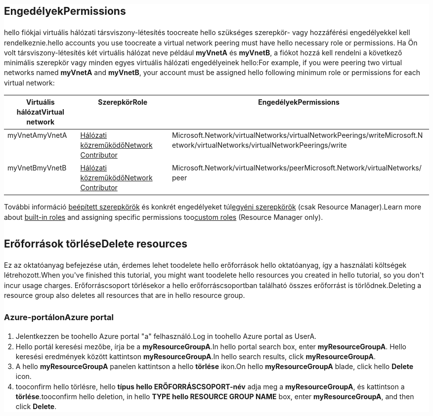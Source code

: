 ## <span data-ttu-id="ba1f5-310"><a name="permissions"></a>Engedélyek</span><span class="sxs-lookup"><span data-stu-id="ba1f5-310"><a name="permissions"></a>Permissions</span></span>

<span data-ttu-id="ba1f5-311">hello fiókjai virtuális hálózati társviszony-létesítés toocreate hello szükséges szerepkör- vagy hozzáférési engedélyekkel kell rendelkeznie.</span><span class="sxs-lookup"><span data-stu-id="ba1f5-311">hello accounts you use toocreate a virtual network peering must have hello necessary role or permissions.</span></span> <span data-ttu-id="ba1f5-312">Ha Ön volt társviszony-létesítés két virtuális hálózat neve például **myVnetA** és **myVnetB**, a fiókot hozzá kell rendelni a következő minimális szerepkör vagy minden egyes virtuális hálózati engedélyeinek hello:</span><span class="sxs-lookup"><span data-stu-id="ba1f5-312">For example, if you were peering two virtual networks named **myVnetA** and **myVnetB**, your account must be assigned hello following minimum role or permissions for each virtual network:</span></span>
    
|<span data-ttu-id="ba1f5-313">Virtuális hálózat</span><span class="sxs-lookup"><span data-stu-id="ba1f5-313">Virtual network</span></span>|<span data-ttu-id="ba1f5-314">Szerepkör</span><span class="sxs-lookup"><span data-stu-id="ba1f5-314">Role</span></span>|<span data-ttu-id="ba1f5-315">Engedélyek</span><span class="sxs-lookup"><span data-stu-id="ba1f5-315">Permissions</span></span>|
|---|---|---|
|<span data-ttu-id="ba1f5-316">myVnetA</span><span class="sxs-lookup"><span data-stu-id="ba1f5-316">myVnetA</span></span>|[<span data-ttu-id="ba1f5-317">Hálózati közreműködő</span><span class="sxs-lookup"><span data-stu-id="ba1f5-317">Network Contributor</span></span>](../active-directory/role-based-access-built-in-roles.md?toc=%2fazure%2fvirtual-network%2ftoc.json#network-contributor)|<span data-ttu-id="ba1f5-318">Microsoft.Network/virtualNetworks/virtualNetworkPeerings/write</span><span class="sxs-lookup"><span data-stu-id="ba1f5-318">Microsoft.Network/virtualNetworks/virtualNetworkPeerings/write</span></span>|
|<span data-ttu-id="ba1f5-319">myVnetB</span><span class="sxs-lookup"><span data-stu-id="ba1f5-319">myVnetB</span></span>|[<span data-ttu-id="ba1f5-320">Hálózati közreműködő</span><span class="sxs-lookup"><span data-stu-id="ba1f5-320">Network Contributor</span></span>](../active-directory/role-based-access-built-in-roles.md?toc=%2fazure%2fvirtual-network%2ftoc.json#network-contributor)|<span data-ttu-id="ba1f5-321">Microsoft.Network/virtualNetworks/peer</span><span class="sxs-lookup"><span data-stu-id="ba1f5-321">Microsoft.Network/virtualNetworks/peer</span></span>|

<span data-ttu-id="ba1f5-322">További információ [beépített szerepkörök](../active-directory/role-based-access-built-in-roles.md?toc=%2fazure%2fvirtual-network%2ftoc.json#network-contributor) és konkrét engedélyeket túl[egyéni szerepkörök](../active-directory/role-based-access-control-custom-roles.md?toc=%2fazure%2fvirtual-network%2ftoc.json) (csak Resource Manager).</span><span class="sxs-lookup"><span data-stu-id="ba1f5-322">Learn more about [built-in roles](../active-directory/role-based-access-built-in-roles.md?toc=%2fazure%2fvirtual-network%2ftoc.json#network-contributor) and assigning specific permissions too[custom roles](../active-directory/role-based-access-control-custom-roles.md?toc=%2fazure%2fvirtual-network%2ftoc.json) (Resource Manager only).</span></span>

## <span data-ttu-id="ba1f5-323"><a name="delete"></a>Erőforrások törlése</span><span class="sxs-lookup"><span data-stu-id="ba1f5-323"><a name="delete"></a>Delete resources</span></span>
<span data-ttu-id="ba1f5-324">Ez az oktatóanyag befejezése után, érdemes lehet toodelete hello erőforrások hello oktatóanyag, így a használati költségek létrehozott.</span><span class="sxs-lookup"><span data-stu-id="ba1f5-324">When you've finished this tutorial, you might want toodelete hello resources you created in hello tutorial, so you don't incur usage charges.</span></span> <span data-ttu-id="ba1f5-325">Erőforráscsoport törlésekor a hello erőforráscsoportban található összes erőforrást is törlődnek.</span><span class="sxs-lookup"><span data-stu-id="ba1f5-325">Deleting a resource group also deletes all resources that are in hello resource group.</span></span>

### <span data-ttu-id="ba1f5-326"><a name="delete-portal"></a>Azure-portálon</span><span class="sxs-lookup"><span data-stu-id="ba1f5-326"><a name="delete-portal"></a>Azure portal</span></span>

1. <span data-ttu-id="ba1f5-327">Jelentkezzen be toohello Azure portal "a" felhasználó.</span><span class="sxs-lookup"><span data-stu-id="ba1f5-327">Log in toohello Azure portal as UserA.</span></span>
2. <span data-ttu-id="ba1f5-328">Hello portál keresési mezőbe, írja be a **myResourceGroupA**.</span><span class="sxs-lookup"><span data-stu-id="ba1f5-328">In hello portal search box, enter **myResourceGroupA**.</span></span> <span data-ttu-id="ba1f5-329">Hello keresési eredmények között kattintson **myResourceGroupA**.</span><span class="sxs-lookup"><span data-stu-id="ba1f5-329">In hello search results, click **myResourceGroupA**.</span></span>
3. <span data-ttu-id="ba1f5-330">A hello **myResourceGroupA** panelen kattintson a hello **törlése** ikon.</span><span class="sxs-lookup"><span data-stu-id="ba1f5-330">On hello **myResourceGroupA** blade, click hello **Delete** icon.</span></span>
4. <span data-ttu-id="ba1f5-331">tooconfirm hello törlésre, hello **típus hello ERŐFORRÁSCSOPORT-név** adja meg a **myResourceGroupA**, és kattintson a **törlése**.</span><span class="sxs-lookup"><span data-stu-id="ba1f5-331">tooconfirm hello deletion, in hello **TYPE hello RESOURCE GROUP NAME** box, enter **myResourceGroupA**, and then click **Delete**.</span></span>
